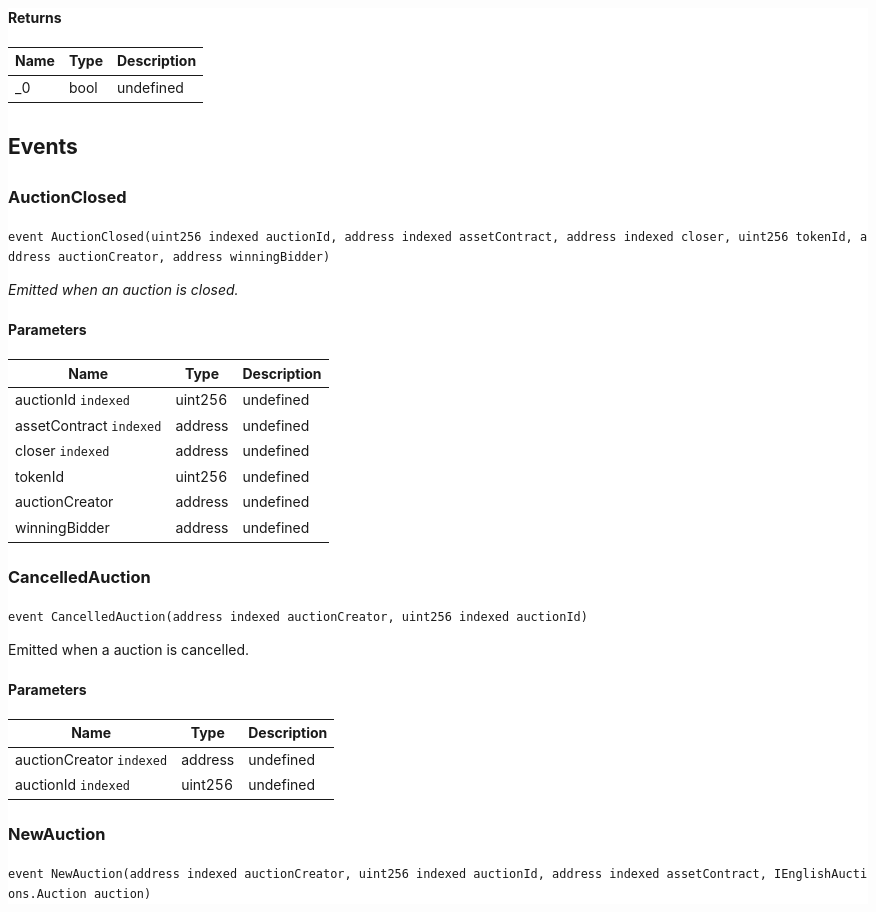 #### Returns

| Name | Type | Description |
| ---- | ---- | ----------- |
| \_0  | bool | undefined   |

## Events

### AuctionClosed

```solidity
event AuctionClosed(uint256 indexed auctionId, address indexed assetContract, address indexed closer, uint256 tokenId, address auctionCreator, address winningBidder)
```

_Emitted when an auction is closed._

#### Parameters

| Name                    | Type    | Description |
| ----------------------- | ------- | ----------- |
| auctionId `indexed`     | uint256 | undefined   |
| assetContract `indexed` | address | undefined   |
| closer `indexed`        | address | undefined   |
| tokenId                 | uint256 | undefined   |
| auctionCreator          | address | undefined   |
| winningBidder           | address | undefined   |

### CancelledAuction

```solidity
event CancelledAuction(address indexed auctionCreator, uint256 indexed auctionId)
```

Emitted when a auction is cancelled.

#### Parameters

| Name                     | Type    | Description |
| ------------------------ | ------- | ----------- |
| auctionCreator `indexed` | address | undefined   |
| auctionId `indexed`      | uint256 | undefined   |

### NewAuction

```solidity
event NewAuction(address indexed auctionCreator, uint256 indexed auctionId, address indexed assetContract, IEnglishAuctions.Auction auction)
```
